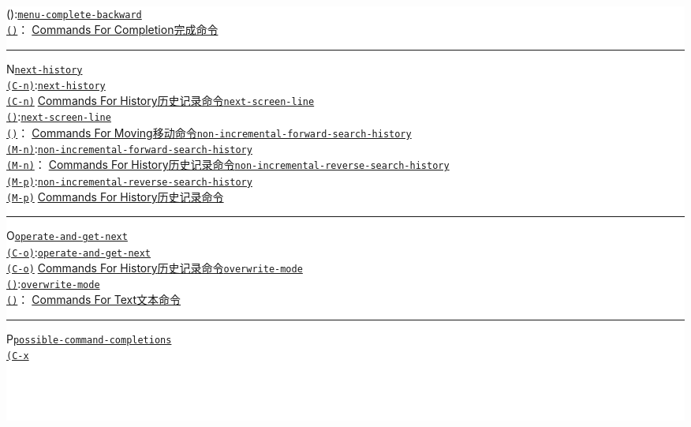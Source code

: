 ()</code></a>:<sider-trans data-url-id="-789952192"><sider-trans-block><sider-trans-text data-display="none"><a href="https://www.gnu.org/software/bash/manual/bash.html#index-menu_002dcomplete_002dbackward-_0028_0029"><code>menu-complete-backward ()</code></a>：</sider-trans-text></sider-trans-block></sider-trans></td><td>&nbsp;</td><td><a href="https://www.gnu.org/software/bash/manual/bash.html#Commands-For-Completion">Commands For Completion<sider-trans data-url-id="-789952192"><sider-trans-block><sider-trans-text data-display="none">完成命令</sider-trans-text></sider-trans-block></sider-trans></a></td></tr><tr><td colspan="4"><hr></td></tr><tr><th id="Function-Index_fn_letter-N">N</th><td></td><td></td></tr><tr><td></td><td><a href="https://www.gnu.org/software/bash/manual/bash.html#index-next_002dhistory-_0028C_002dn_0029"><code>next-history (C-n)</code></a>:<sider-trans data-url-id="-789952192"><sider-trans-block><sider-trans-text data-display="none"><a href="https://www.gnu.org/software/bash/manual/bash.html#index-next_002dhistory-_0028C_002dn_0029"><code>next-history (C-n)</code></a></sider-trans-text></sider-trans-block></sider-trans></td><td>&nbsp;</td><td><a href="https://www.gnu.org/software/bash/manual/bash.html#Commands-For-History">Commands For History<sider-trans data-url-id="-789952192"><sider-trans-block><sider-trans-text data-display="none">历史记录命令</sider-trans-text></sider-trans-block></sider-trans></a></td></tr><tr><td></td><td><a href="https://www.gnu.org/software/bash/manual/bash.html#index-next_002dscreen_002dline-_0028_0029"><code>next-screen-line ()</code></a>:<sider-trans data-url-id="-789952192"><sider-trans-block><sider-trans-text data-display="none"><a href="https://www.gnu.org/software/bash/manual/bash.html#index-next_002dscreen_002dline-_0028_0029"><code>next-screen-line ()</code></a>：</sider-trans-text></sider-trans-block></sider-trans></td><td>&nbsp;</td><td><a href="https://www.gnu.org/software/bash/manual/bash.html#Commands-For-Moving">Commands For Moving<sider-trans data-url-id="-789952192"><sider-trans-block><sider-trans-text data-display="none">移动命令</sider-trans-text></sider-trans-block></sider-trans></a></td></tr><tr><td></td><td><a href="https://www.gnu.org/software/bash/manual/bash.html#index-non_002dincremental_002dforward_002dsearch_002dhistory-_0028M_002dn_0029"><code>non-incremental-forward-search-history (M-n)</code></a>:<sider-trans data-url-id="-789952192"><sider-trans-block><sider-trans-text data-display="none"><a href="https://www.gnu.org/software/bash/manual/bash.html#index-non_002dincremental_002dforward_002dsearch_002dhistory-_0028M_002dn_0029"><code>non-incremental-forward-search-history (M-n)</code></a>：</sider-trans-text></sider-trans-block></sider-trans></td><td>&nbsp;</td><td><a href="https://www.gnu.org/software/bash/manual/bash.html#Commands-For-History">Commands For History<sider-trans data-url-id="-789952192"><sider-trans-block><sider-trans-text data-display="none">历史记录命令</sider-trans-text></sider-trans-block></sider-trans></a></td></tr><tr><td></td><td><a href="https://www.gnu.org/software/bash/manual/bash.html#index-non_002dincremental_002dreverse_002dsearch_002dhistory-_0028M_002dp_0029"><code>non-incremental-reverse-search-history (M-p)</code></a>:<sider-trans data-url-id="-789952192"><sider-trans-block><sider-trans-text data-display="none"><a href="https://www.gnu.org/software/bash/manual/bash.html#index-non_002dincremental_002dreverse_002dsearch_002dhistory-_0028M_002dp_0029"><code>non-incremental-reverse-search-history (M-p)</code></a></sider-trans-text></sider-trans-block></sider-trans></td><td>&nbsp;</td><td><a href="https://www.gnu.org/software/bash/manual/bash.html#Commands-For-History">Commands For History<sider-trans data-url-id="-789952192"><sider-trans-block><sider-trans-text data-display="none">历史记录命令</sider-trans-text></sider-trans-block></sider-trans></a></td></tr><tr><td colspan="4"><hr></td></tr><tr><th id="Function-Index_fn_letter-O">O</th><td></td><td></td></tr><tr><td></td><td><a href="https://www.gnu.org/software/bash/manual/bash.html#index-operate_002dand_002dget_002dnext-_0028C_002do_0029"><code>operate-and-get-next (C-o)</code></a>:<sider-trans data-url-id="-789952192"><sider-trans-block><sider-trans-text data-display="none"><a href="https://www.gnu.org/software/bash/manual/bash.html#index-operate_002dand_002dget_002dnext-_0028C_002do_0029"><code>operate-and-get-next (C-o)</code></a></sider-trans-text></sider-trans-block></sider-trans></td><td>&nbsp;</td><td><a href="https://www.gnu.org/software/bash/manual/bash.html#Commands-For-History">Commands For History<sider-trans data-url-id="-789952192"><sider-trans-block><sider-trans-text data-display="none">历史记录命令</sider-trans-text></sider-trans-block></sider-trans></a></td></tr><tr><td></td><td><a href="https://www.gnu.org/software/bash/manual/bash.html#index-overwrite_002dmode-_0028_0029"><code>overwrite-mode ()</code></a>:<sider-trans data-url-id="-789952192"><sider-trans-block><sider-trans-text data-display="none"><a href="https://www.gnu.org/software/bash/manual/bash.html#index-overwrite_002dmode-_0028_0029"><code>overwrite-mode ()</code></a>：</sider-trans-text></sider-trans-block></sider-trans></td><td>&nbsp;</td><td><a href="https://www.gnu.org/software/bash/manual/bash.html#Commands-For-Text">Commands For Text<sider-trans data-url-id="-789952192"><sider-trans-block><sider-trans-text data-display="none">文本命令</sider-trans-text></sider-trans-block></sider-trans></a></td></tr><tr><td colspan="4"><hr></td></tr><tr><th id="Function-Index_fn_letter-P">P</th><td></td><td></td></tr><tr><td></td><td><a href="https://www.gnu.org/software/bash/manual/bash.html#index-possible_002dcommand_002dcompletions-_0028C_002dx-_0021_0029"><code>possible-command-completions (C-x